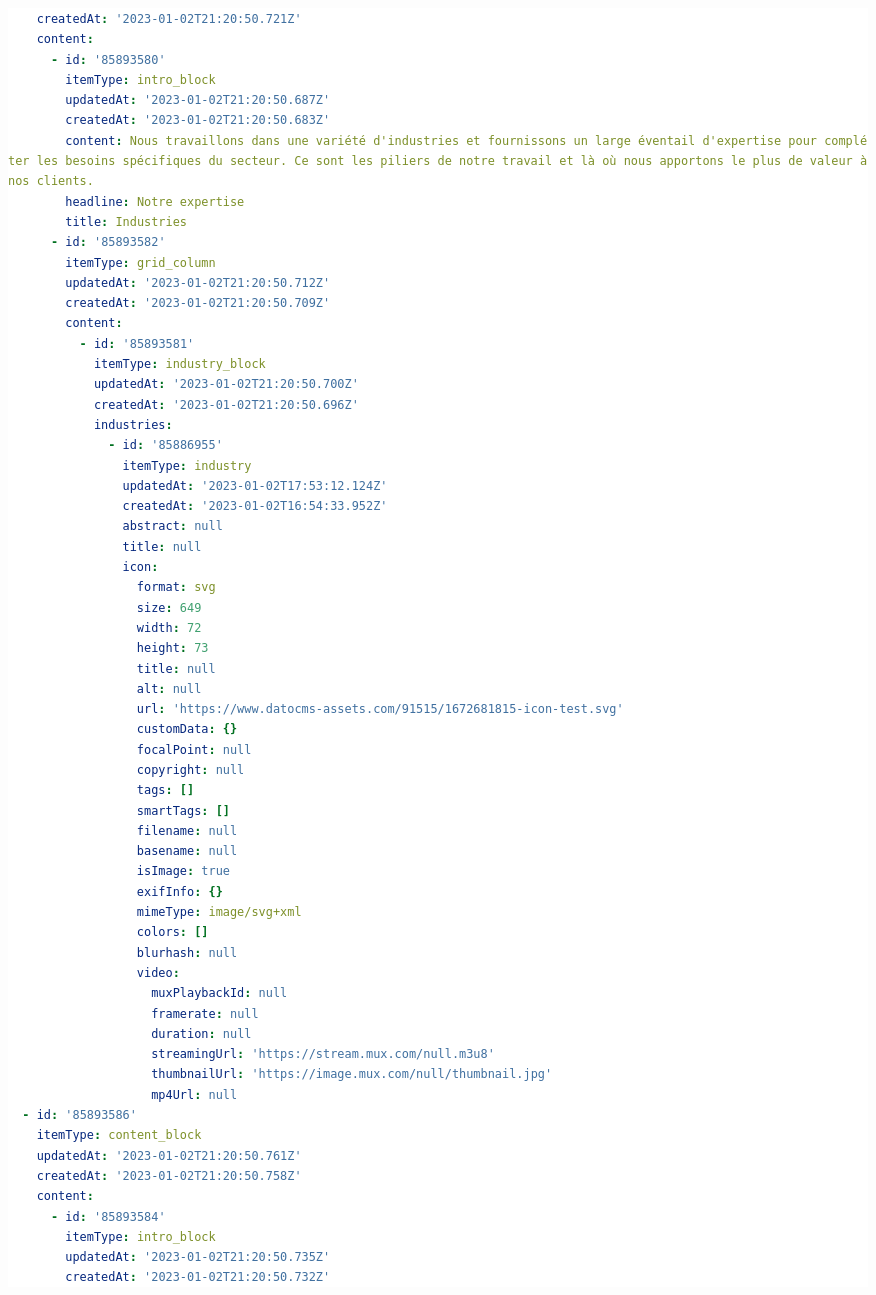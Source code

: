 ```yaml
    createdAt: '2023-01-02T21:20:50.721Z'
    content:
      - id: '85893580'
        itemType: intro_block
        updatedAt: '2023-01-02T21:20:50.687Z'
        createdAt: '2023-01-02T21:20:50.683Z'
        content: Nous travaillons dans une variété d'industries et fournissons un large éventail d'expertise pour compléter les besoins spécifiques du secteur. Ce sont les piliers de notre travail et là où nous apportons le plus de valeur à nos clients.
        headline: Notre expertise
        title: Industries
      - id: '85893582'
        itemType: grid_column
        updatedAt: '2023-01-02T21:20:50.712Z'
        createdAt: '2023-01-02T21:20:50.709Z'
        content:
          - id: '85893581'
            itemType: industry_block
            updatedAt: '2023-01-02T21:20:50.700Z'
            createdAt: '2023-01-02T21:20:50.696Z'
            industries:
              - id: '85886955'
                itemType: industry
                updatedAt: '2023-01-02T17:53:12.124Z'
                createdAt: '2023-01-02T16:54:33.952Z'
                abstract: null
                title: null
                icon:
                  format: svg
                  size: 649
                  width: 72
                  height: 73
                  title: null
                  alt: null
                  url: 'https://www.datocms-assets.com/91515/1672681815-icon-test.svg'
                  customData: {}
                  focalPoint: null
                  copyright: null
                  tags: []
                  smartTags: []
                  filename: null
                  basename: null
                  isImage: true
                  exifInfo: {}
                  mimeType: image/svg+xml
                  colors: []
                  blurhash: null
                  video:
                    muxPlaybackId: null
                    framerate: null
                    duration: null
                    streamingUrl: 'https://stream.mux.com/null.m3u8'
                    thumbnailUrl: 'https://image.mux.com/null/thumbnail.jpg'
                    mp4Url: null
  - id: '85893586'
    itemType: content_block
    updatedAt: '2023-01-02T21:20:50.761Z'
    createdAt: '2023-01-02T21:20:50.758Z'
    content:
      - id: '85893584'
        itemType: intro_block
        updatedAt: '2023-01-02T21:20:50.735Z'
        createdAt: '2023-01-02T21:20:50.732Z'
```